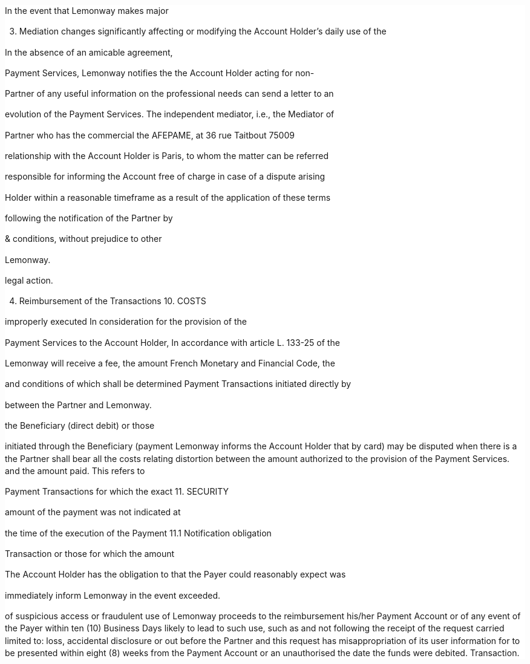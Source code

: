 In the event that Lemonway makes major 

3. Mediation  changes significantly affecting or modifying the  Account  Holder’s  daily  use  of  the 

In the absence of an amicable agreement, 

Payment Services, Lemonway notifies the the  Account  Holder  acting  for  non-

Partner  of  any  useful  information  on  the professional needs can send a letter to an 

evolution  of  the  Payment  Services.  The independent mediator, i.e., the Mediator of 

Partner  who  has  the  commercial the AFEPAME, at 36 rue Taitbout 75009 

relationship  with  the  Account  Holder  is Paris, to whom the matter can be referred 

responsible  for  informing  the  Account free of charge in case of a dispute arising 

Holder  within  a  reasonable  timeframe as a result of the application of these terms 

following the notification of the Partner by 

&  conditions,  without  prejudice  to  other 

Lemonway. 

legal action. 

4. Reimbursement of the Transactions  10.  COSTS 

improperly executed  In  consideration  for  the  provision  of  the 

Payment Services to the Account Holder, In accordance with article L. 133-25 of the 

Lemonway will receive a fee, the amount French Monetary and Financial Code, the 

and conditions of which shall be determined Payment Transactions initiated directly by 

between the Partner and Lemonway. 

the  Beneficiary  (direct  debit)  or  those 

initiated through the Beneficiary (payment  Lemonway informs the Account Holder that by card) may be disputed when there is a  the Partner shall bear all the costs relating distortion between the amount authorized  to the provision of the Payment Services. and  the  amount  paid.  This  refers  to 

Payment Transactions for which the exact  11.  SECURITY 

amount of the payment was not indicated at 

the time of the execution of the Payment  11.1 Notification obligation 

Transaction or those for which the amount 

The Account Holder has the obligation to that the Payer could reasonably expect was 

immediately inform Lemonway in the event exceeded. 

of suspicious access or fraudulent use of Lemonway proceeds to the reimbursement  his/her Payment Account or of any event of the Payer within ten (10) Business Days  likely to lead to such use, such as and not following the receipt of the request carried  limited  to:  loss,  accidental  disclosure  or out before the Partner and this request has  misappropriation of its user information for to be presented within eight (8) weeks from  the Payment Account or an unauthorised the date the funds were debited.  Transaction. 

